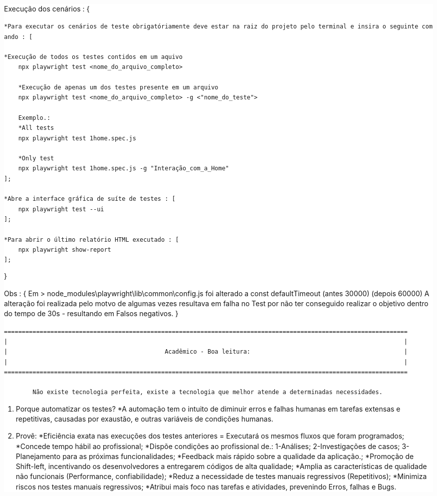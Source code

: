 Execução dos cenários : {

    *Para executar os cenários de teste obrigatóriamente deve estar na raiz do projeto pelo terminal e insira o seguinte comando : [

	*Execução de todos os testes contidos em um aquivo
        npx playwright test <nome_do_arquivo_completo>
        
        *Execução de apenas um dos testes presente em um arquivo
        npx playwright test <nome_do_arquivo_completo> -g <"nome_do_teste">
    
        Exemplo.:
        *All tests
        npx playwright test 1home.spec.js
    
        *Only test
        npx playwright test 1home.spec.js -g "Interação_com_a_Home"
    ];

    *Abre a interface gráfica de suíte de testes : [
        npx playwright test --ui
    ];

    *Para abrir o último relatório HTML executado : [
        npx playwright show-report
    ];

}


Obs : {
    Em > node_modules\playwright\lib\common\config.js
    foi alterado a const defaultTimeout (antes 30000) (depois 60000)
    A alteração foi realizada pelo motvo de algumas vezes resultava em falha no Test por não ter conseguido realizar o objetivo dentro do tempo de 30s - resultando em Falsos negativos.
}

	=================================================================================================================
	|                                                                                                               |
	|                                            Acadêmico - Boa leitura:                                           |
	|                                                                                                               |
	=================================================================================================================

        	Não existe tecnologia perfeita, existe a tecnologia que melhor atende a determinadas necessidades.

1. Porque automatizar os testes?
    *A automação tem o intuito de diminuir erros e falhas humanas em tarefas extensas e repetitivas, causadas por exaustão, e outras variáveis de condições humanas.

2. Provê:
    *Eficiência exata nas execuções dos testes anteriores = Executará os mesmos fluxos que foram programados;
    *Concede tempo hábil ao profissional;
    *Dispõe condições ao profissional de.: 
        1-Análises;
        2-Investigações de casos;
        3-Planejamento para as próximas funcionalidades;
    *Feedback mais rápido sobre a qualidade da aplicação.;
    *Promoção de Shift-left, incentivando os desenvolvedores a entregarem códigos de alta qualidade;
    *Amplia as características de qualidade não funcionais (Performance, confiabilidade);
    *Reduz a necessidade de testes manuais regressivos (Repetitivos);
    *Minimiza riscos nos testes manuais regressivos;
    *Atribui mais foco nas tarefas e atividades, prevenindo Erros, falhas e Bugs.
